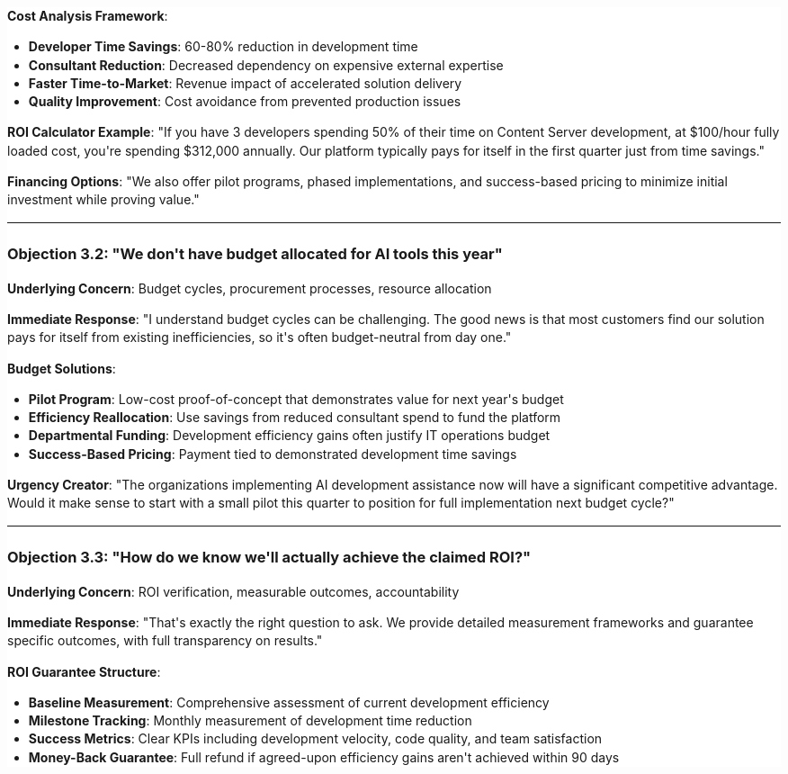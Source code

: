 **Cost Analysis Framework**:
- **Developer Time Savings**: 60-80% reduction in development time
- **Consultant Reduction**: Decreased dependency on expensive external expertise
- **Faster Time-to-Market**: Revenue impact of accelerated solution delivery
- **Quality Improvement**: Cost avoidance from prevented production issues

**ROI Calculator Example**:
"If you have 3 developers spending 50% of their time on Content Server development, at $100/hour fully loaded cost, you're spending $312,000 annually. Our platform typically pays for itself in the first quarter just from time savings."

**Financing Options**:
"We also offer pilot programs, phased implementations, and success-based pricing to minimize initial investment while proving value."

---

### Objection 3.2: "We don't have budget allocated for AI tools this year"

**Underlying Concern**: Budget cycles, procurement processes, resource allocation

**Immediate Response**:
"I understand budget cycles can be challenging. The good news is that most customers find our solution pays for itself from existing inefficiencies, so it's often budget-neutral from day one."

**Budget Solutions**:
- **Pilot Program**: Low-cost proof-of-concept that demonstrates value for next year's budget
- **Efficiency Reallocation**: Use savings from reduced consultant spend to fund the platform
- **Departmental Funding**: Development efficiency gains often justify IT operations budget
- **Success-Based Pricing**: Payment tied to demonstrated development time savings

**Urgency Creator**:
"The organizations implementing AI development assistance now will have a significant competitive advantage. Would it make sense to start with a small pilot this quarter to position for full implementation next budget cycle?"

---

### Objection 3.3: "How do we know we'll actually achieve the claimed ROI?"

**Underlying Concern**: ROI verification, measurable outcomes, accountability

**Immediate Response**:
"That's exactly the right question to ask. We provide detailed measurement frameworks and guarantee specific outcomes, with full transparency on results."

**ROI Guarantee Structure**:
- **Baseline Measurement**: Comprehensive assessment of current development efficiency
- **Milestone Tracking**: Monthly measurement of development time reduction
- **Success Metrics**: Clear KPIs including development velocity, code quality, and team satisfaction
- **Money-Back Guarantee**: Full refund if agreed-upon efficiency gains aren't achieved within 90 days
